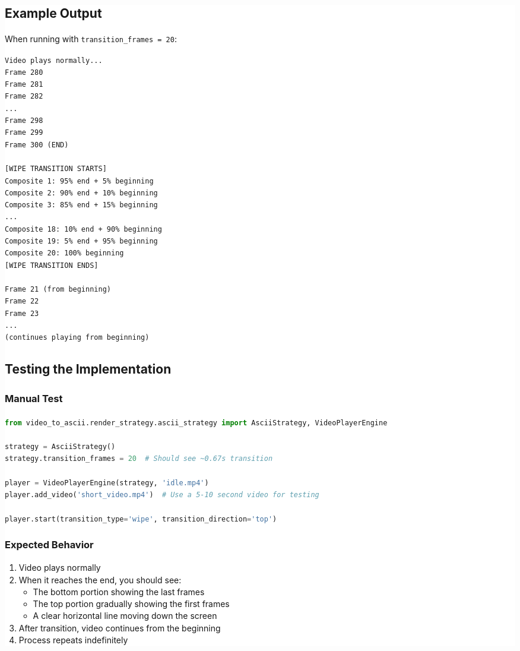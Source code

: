 ## Example Output

When running with `transition_frames = 20`:

```
Video plays normally...
Frame 280
Frame 281
Frame 282
...
Frame 298
Frame 299
Frame 300 (END)

[WIPE TRANSITION STARTS]
Composite 1: 95% end + 5% beginning
Composite 2: 90% end + 10% beginning
Composite 3: 85% end + 15% beginning
...
Composite 18: 10% end + 90% beginning
Composite 19: 5% end + 95% beginning
Composite 20: 100% beginning
[WIPE TRANSITION ENDS]

Frame 21 (from beginning)
Frame 22
Frame 23
...
(continues playing from beginning)
```

## Testing the Implementation

### Manual Test
```python
from video_to_ascii.render_strategy.ascii_strategy import AsciiStrategy, VideoPlayerEngine

strategy = AsciiStrategy()
strategy.transition_frames = 20  # Should see ~0.67s transition

player = VideoPlayerEngine(strategy, 'idle.mp4')
player.add_video('short_video.mp4')  # Use a 5-10 second video for testing

player.start(transition_type='wipe', transition_direction='top')
```

### Expected Behavior
1. Video plays normally
2. When it reaches the end, you should see:
   - The bottom portion showing the last frames
   - The top portion gradually showing the first frames
   - A clear horizontal line moving down the screen
3. After transition, video continues from the beginning
4. Process repeats indefinitely
